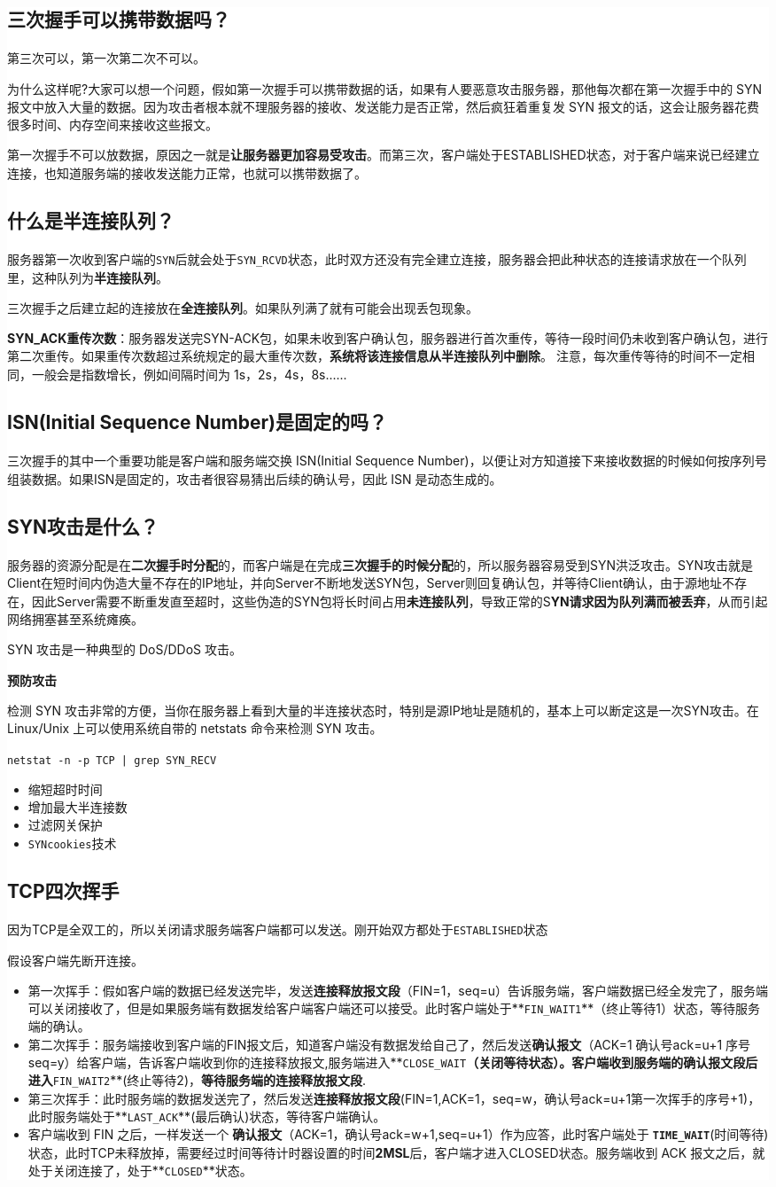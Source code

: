 ## 三次握手可以携带数据吗？

第三次可以，第一次第二次不可以。

为什么这样呢?大家可以想一个问题，假如第一次握手可以携带数据的话，如果有人要恶意攻击服务器，那他每次都在第一次握手中的 SYN 报文中放入大量的数据。因为攻击者根本就不理服务器的接收、发送能力是否正常，然后疯狂着重复发 SYN 报文的话，这会让服务器花费很多时间、内存空间来接收这些报文。

第一次握手不可以放数据，原因之一就是**让服务器更加容易受攻击**。而第三次，客户端处于ESTABLISHED状态，对于客户端来说已经建立连接，也知道服务端的接收发送能力正常，也就可以携带数据了。

## 什么是半连接队列？

服务器第一次收到客户端的`SYN`后就会处于`SYN_RCVD`状态，此时双方还没有完全建立连接，服务器会把此种状态的连接请求放在一个队列里，这种队列为**半连接队列**。

三次握手之后建立起的连接放在**全连接队列**。如果队列满了就有可能会出现丢包现象。

**SYN_ACK重传次数**：服务器发送完SYN-ACK包，如果未收到客户确认包，服务器进行首次重传，等待一段时间仍未收到客户确认包，进行第二次重传。如果重传次数超过系统规定的最大重传次数，**系统将该连接信息从半连接队列中删除**。 注意，每次重传等待的时间不一定相同，一般会是指数增长，例如间隔时间为 1s，2s，4s，8s......

## ISN(Initial Sequence Number)是固定的吗？

三次握手的其中一个重要功能是客户端和服务端交换 ISN(Initial Sequence Number)，以便让对方知道接下来接收数据的时候如何按序列号组装数据。如果ISN是固定的，攻击者很容易猜出后续的确认号，因此 ISN 是动态生成的。

## SYN攻击是什么？

服务器的资源分配是在**二次握手时分配**的，而客户端是在完成**三次握手的时候分配**的，所以服务器容易受到SYN洪泛攻击。SYN攻击就是Client在短时间内伪造大量不存在的IP地址，并向Server不断地发送SYN包，Server则回复确认包，并等待Client确认，由于源地址不存在，因此Server需要不断重发直至超时，这些伪造的SYN包将长时间占用**未连接队列**，导致正常的S**YN请求因为队列满而被丢弃**，从而引起网络拥塞甚至系统瘫痪。

SYN 攻击是一种典型的 DoS/DDoS 攻击。

**预防攻击**

检测 SYN 攻击非常的方便，当你在服务器上看到大量的半连接状态时，特别是源IP地址是随机的，基本上可以断定这是一次SYN攻击。在 Linux/Unix 上可以使用系统自带的 netstats 命令来检测 SYN 攻击。

`netstat -n -p TCP | grep SYN_RECV`

- 缩短超时时间
- 增加最大半连接数
- 过滤网关保护
- `SYNcookies`技术

## TCP四次挥手

因为TCP是全双工的，所以关闭请求服务端客户端都可以发送。刚开始双方都处于`ESTABLISHED`状态

假设客户端先断开连接。

- 第一次挥手：假如客户端的数据已经发送完毕，发送**连接释放报文段**（FIN=1，seq=u）告诉服务端，客户端数据已经全发完了，服务端可以关闭接收了，但是如果服务端有数据发给客户端客户端还可以接受。此时客户端处于**`FIN_WAIT1`**（终止等待1）状态，等待服务端的确认。
- 第二次挥手：服务端接收到客户端的FIN报文后，知道客户端没有数据发给自己了，然后发送**确认报文**（ACK=1 确认号ack=u+1 序号seq=y）给客户端，告诉客户端收到你的连接释放报文,服务端进入**`CLOSE_WAIT`**（关闭等待状态）。客户端收到服务端的确认报文段后进入**`FIN_WAIT2`**(终止等待2)，**等待服务端的连接释放报文段**.
- 第三次挥手：此时服务端的数据发送完了，然后发送**连接释放报文段**(FIN=1,ACK=1，seq=w，确认号ack=u+1第一次挥手的序号+1)，此时服务端处于**`LAST_ACK`**(最后确认)状态，等待客户端确认。
- 客户端收到 FIN 之后，一样发送一个 **确认报文**（ACK=1，确认号ack=w+1,seq=u+1）作为应答，此时客户端处于 **`TIME_WAIT`**(时间等待) 状态，此时TCP未释放掉，需要经过时间等待计时器设置的时间**2MSL**后，客户端才进入CLOSED状态。服务端收到 ACK 报文之后，就处于关闭连接了，处于**`CLOSED`**状态。
